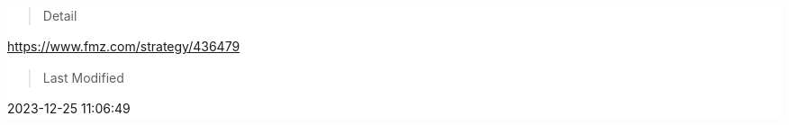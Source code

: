``` pinescript
```

> Detail

https://www.fmz.com/strategy/436479

> Last Modified

2023-12-25 11:06:49
